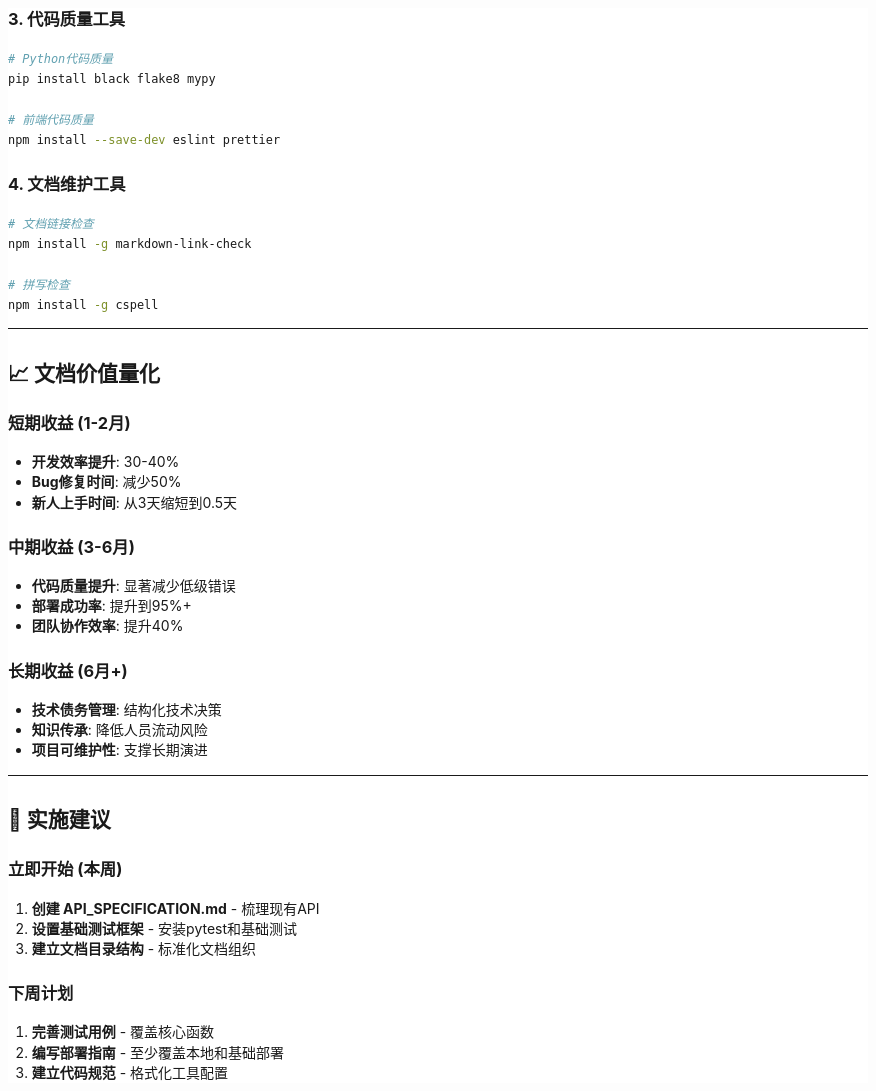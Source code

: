 ### 3. 代码质量工具

```bash
# Python代码质量
pip install black flake8 mypy

# 前端代码质量  
npm install --save-dev eslint prettier
```

### 4. 文档维护工具

```bash
# 文档链接检查
npm install -g markdown-link-check

# 拼写检查
npm install -g cspell
```

---

## 📈 文档价值量化

### 短期收益 (1-2月)
- **开发效率提升**: 30-40%
- **Bug修复时间**: 减少50%
- **新人上手时间**: 从3天缩短到0.5天

### 中期收益 (3-6月)  
- **代码质量提升**: 显著减少低级错误
- **部署成功率**: 提升到95%+
- **团队协作效率**: 提升40%

### 长期收益 (6月+)
- **技术债务管理**: 结构化技术决策
- **知识传承**: 降低人员流动风险
- **项目可维护性**: 支撑长期演进

---

## 🎯 实施建议

### 立即开始 (本周)
1. **创建 API_SPECIFICATION.md** - 梳理现有API
2. **设置基础测试框架** - 安装pytest和基础测试
3. **建立文档目录结构** - 标准化文档组织

### 下周计划
1. **完善测试用例** - 覆盖核心函数
2. **编写部署指南** - 至少覆盖本地和基础部署
3. **建立代码规范** - 格式化工具配置

